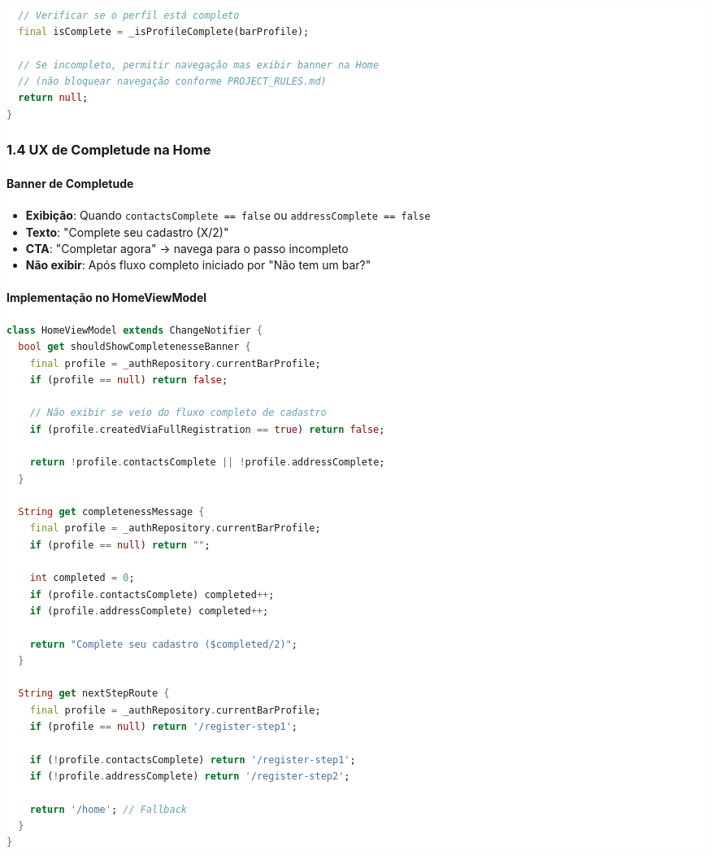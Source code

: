 ```dart
  // Verificar se o perfil está completo
  final isComplete = _isProfileComplete(barProfile);
  
  // Se incompleto, permitir navegação mas exibir banner na Home
  // (não bloquear navegação conforme PROJECT_RULES.md)
  return null;
}
```

### 1.4 UX de Completude na Home

#### Banner de Completude
- **Exibição**: Quando `contactsComplete == false` ou `addressComplete == false`
- **Texto**: "Complete seu cadastro (X/2)"
- **CTA**: "Completar agora" → navega para o passo incompleto
- **Não exibir**: Após fluxo completo iniciado por "Não tem um bar?"

#### Implementação no HomeViewModel

```dart
class HomeViewModel extends ChangeNotifier {
  bool get shouldShowCompletenesseBanner {
    final profile = _authRepository.currentBarProfile;
    if (profile == null) return false;
    
    // Não exibir se veio do fluxo completo de cadastro
    if (profile.createdViaFullRegistration == true) return false;
    
    return !profile.contactsComplete || !profile.addressComplete;
  }
  
  String get completenessMessage {
    final profile = _authRepository.currentBarProfile;
    if (profile == null) return "";
    
    int completed = 0;
    if (profile.contactsComplete) completed++;
    if (profile.addressComplete) completed++;
    
    return "Complete seu cadastro ($completed/2)";
  }
  
  String get nextStepRoute {
    final profile = _authRepository.currentBarProfile;
    if (profile == null) return '/register-step1';
    
    if (!profile.contactsComplete) return '/register-step1';
    if (!profile.addressComplete) return '/register-step2';
    
    return '/home'; // Fallback
  }
}
```
